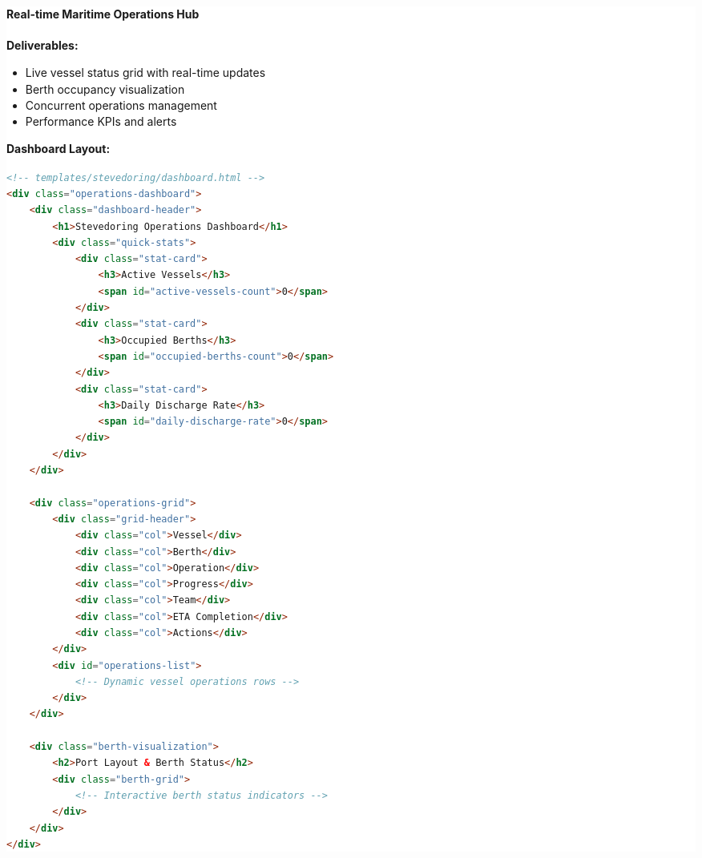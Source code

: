 #### Real-time Maritime Operations Hub
**Deliverables:**
- Live vessel status grid with real-time updates
- Berth occupancy visualization
- Concurrent operations management
- Performance KPIs and alerts

**Dashboard Layout:**
```html
<!-- templates/stevedoring/dashboard.html -->
<div class="operations-dashboard">
    <div class="dashboard-header">
        <h1>Stevedoring Operations Dashboard</h1>
        <div class="quick-stats">
            <div class="stat-card">
                <h3>Active Vessels</h3>
                <span id="active-vessels-count">0</span>
            </div>
            <div class="stat-card">
                <h3>Occupied Berths</h3>
                <span id="occupied-berths-count">0</span>
            </div>
            <div class="stat-card">
                <h3>Daily Discharge Rate</h3>
                <span id="daily-discharge-rate">0</span>
            </div>
        </div>
    </div>
    
    <div class="operations-grid">
        <div class="grid-header">
            <div class="col">Vessel</div>
            <div class="col">Berth</div>
            <div class="col">Operation</div>
            <div class="col">Progress</div>
            <div class="col">Team</div>
            <div class="col">ETA Completion</div>
            <div class="col">Actions</div>
        </div>
        <div id="operations-list">
            <!-- Dynamic vessel operations rows -->
        </div>
    </div>
    
    <div class="berth-visualization">
        <h2>Port Layout & Berth Status</h2>
        <div class="berth-grid">
            <!-- Interactive berth status indicators -->
        </div>
    </div>
</div>
```
